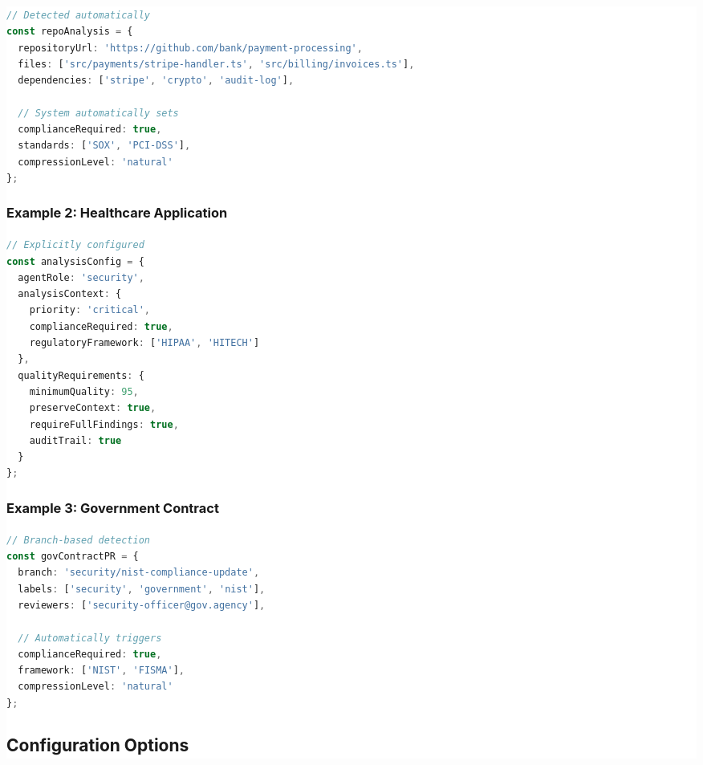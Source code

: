 ```typescript
// Detected automatically
const repoAnalysis = {
  repositoryUrl: 'https://github.com/bank/payment-processing',
  files: ['src/payments/stripe-handler.ts', 'src/billing/invoices.ts'],
  dependencies: ['stripe', 'crypto', 'audit-log'],
  
  // System automatically sets
  complianceRequired: true,
  standards: ['SOX', 'PCI-DSS'],
  compressionLevel: 'natural'
};
```

### Example 2: Healthcare Application

```typescript
// Explicitly configured
const analysisConfig = {
  agentRole: 'security',
  analysisContext: {
    priority: 'critical',
    complianceRequired: true,
    regulatoryFramework: ['HIPAA', 'HITECH']
  },
  qualityRequirements: {
    minimumQuality: 95,
    preserveContext: true,
    requireFullFindings: true,
    auditTrail: true
  }
};
```

### Example 3: Government Contract

```typescript
// Branch-based detection
const govContractPR = {
  branch: 'security/nist-compliance-update',
  labels: ['security', 'government', 'nist'],
  reviewers: ['security-officer@gov.agency'],
  
  // Automatically triggers
  complianceRequired: true,
  framework: ['NIST', 'FISMA'],
  compressionLevel: 'natural'
};
```

## Configuration Options
